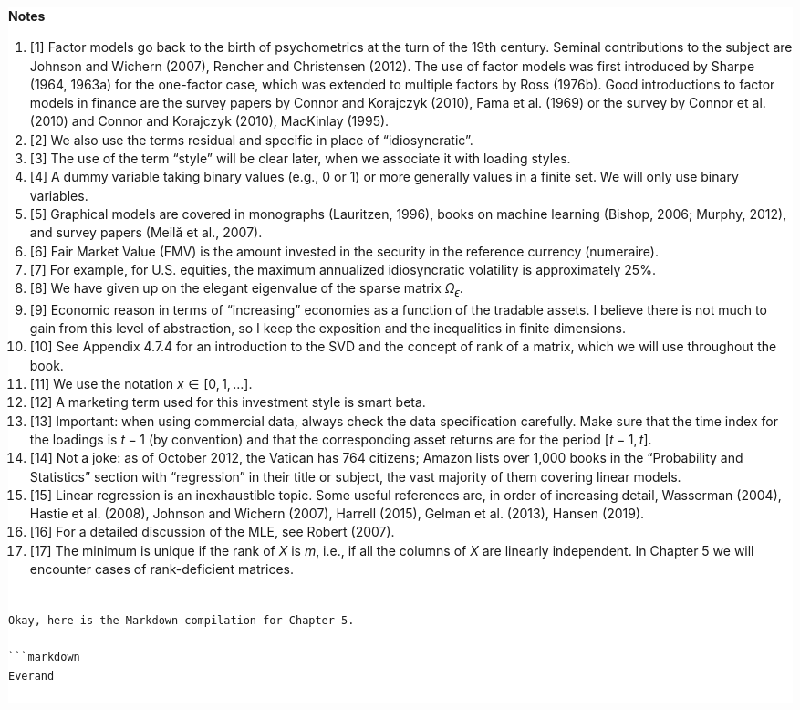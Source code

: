 **Notes**

1.  [1] Factor models go back to the birth of psychometrics at the turn of the 19th century. Seminal contributions to the subject are Johnson and Wichern (2007), Rencher and Christensen (2012). The use of factor models was first introduced by Sharpe (1964, 1963a) for the one-factor case, which was extended to multiple factors by Ross (1976b). Good introductions to factor models in finance are the survey papers by Connor and Korajczyk (2010), Fama et al. (1969) or the survey by Connor et al. (2010) and Connor and Korajczyk (2010), MacKinlay (1995).
2.  [2] We also use the terms residual and specific in place of “idiosyncratic”.
3.  [3] The use of the term “style” will be clear later, when we associate it with loading styles.
4.  [4] A dummy variable taking binary values (e.g., 0 or 1) or more generally values in a finite set. We will only use binary variables.
5.  [5] Graphical models are covered in monographs (Lauritzen, 1996), books on machine learning (Bishop, 2006; Murphy, 2012), and survey papers (Meilă et al., 2007).
6.  [6] Fair Market Value (FMV) is the amount invested in the security in the reference currency (numeraire).
7.  [7] For example, for U.S. equities, the maximum annualized idiosyncratic volatility is approximately 25%.
8.  [8] We have given up on the elegant eigenvalue of the sparse matrix $\Omega_\epsilon$.
9.  [9] Economic reason in terms of “increasing” economies as a function of the tradable assets. I believe there is not much to gain from this level of abstraction, so I keep the exposition and the inequalities in finite dimensions.
10. [10] See Appendix 4.7.4 for an introduction to the SVD and the concept of rank of a matrix, which we will use throughout the book.
11. [11] We use the notation $x \in [0, 1, \dots]$.
12. [12] A marketing term used for this investment style is smart beta.
13. [13] Important: when using commercial data, always check the data specification carefully. Make sure that the time index for the loadings is $t-1$ (by convention) and that the corresponding asset returns are for the period $[t-1, t]$.
14. [14] Not a joke: as of October 2012, the Vatican has 764 citizens; Amazon lists over 1,000 books in the “Probability and Statistics” section with “regression” in their title or subject, the vast majority of them covering linear models.
15. [15] Linear regression is an inexhaustible topic. Some useful references are, in order of increasing detail, Wasserman (2004), Hastie et al. (2008), Johnson and Wichern (2007), Harrell (2015), Gelman et al. (2013), Hansen (2019).
16. [16] For a detailed discussion of the MLE, see Robert (2007).
17. [17] The minimum is unique if the rank of $X$ is $m$, i.e., if all the columns of $X$ are linearly independent. In Chapter 5 we will encounter cases of rank-deficient matrices.

```

Okay, here is the Markdown compilation for Chapter 5.

```markdown
Everand

